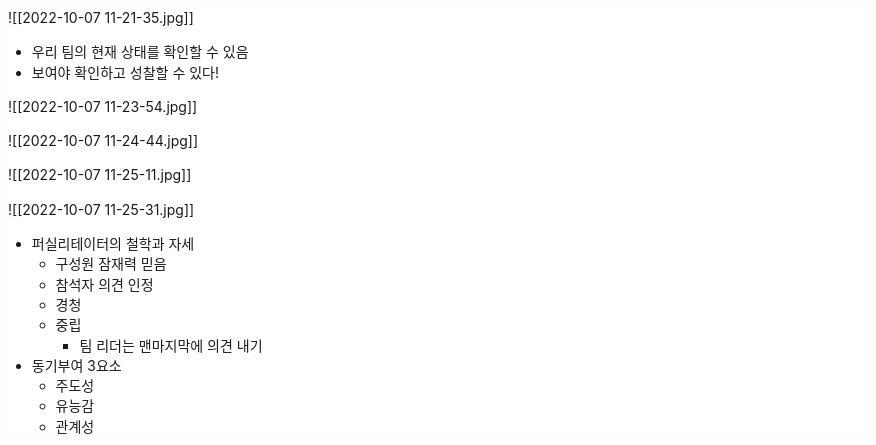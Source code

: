 ![[2022-10-07 11-21-35.jpg]]
* 우리 팀의 현재 상태를 확인할 수 있음
* 보여야 확인하고 성찰할 수 있다!

![[2022-10-07 11-23-54.jpg]]

![[2022-10-07 11-24-44.jpg]]

![[2022-10-07 11-25-11.jpg]]

![[2022-10-07 11-25-31.jpg]]
* 퍼실리테이터의 철학과 자세
  * 구성원 잠재력 믿음
  * 참석자 의견 인정
  * 경청
  * 중립
    * 팀 리더는 맨마지막에 의견 내기
* 동기부여 3요소
  * 주도성
  * 유능감
  * 관계성
